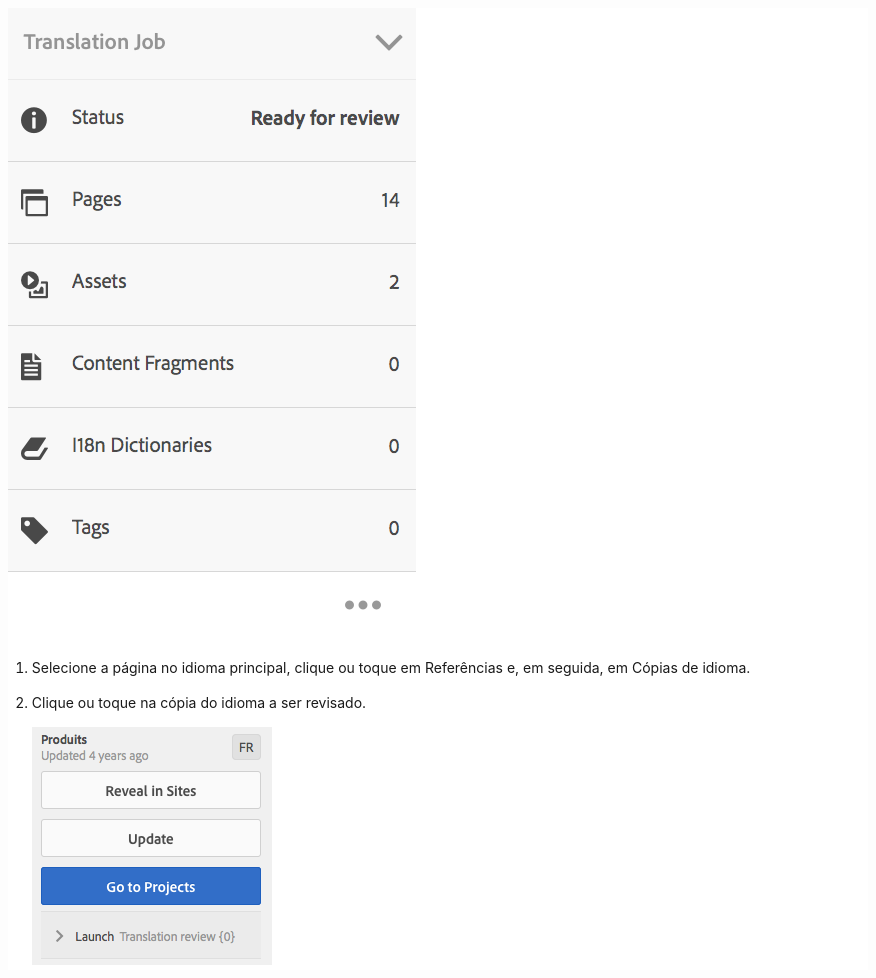 ![chlimage_1-269](assets/chlimage_1-269.png)

1. Selecione a página no idioma principal, clique ou toque em Referências e, em seguida, em Cópias de idioma.
1. Clique ou toque na cópia do idioma a ser revisado.

   ![chlimage_1-270](assets/chlimage_1-270.png)
